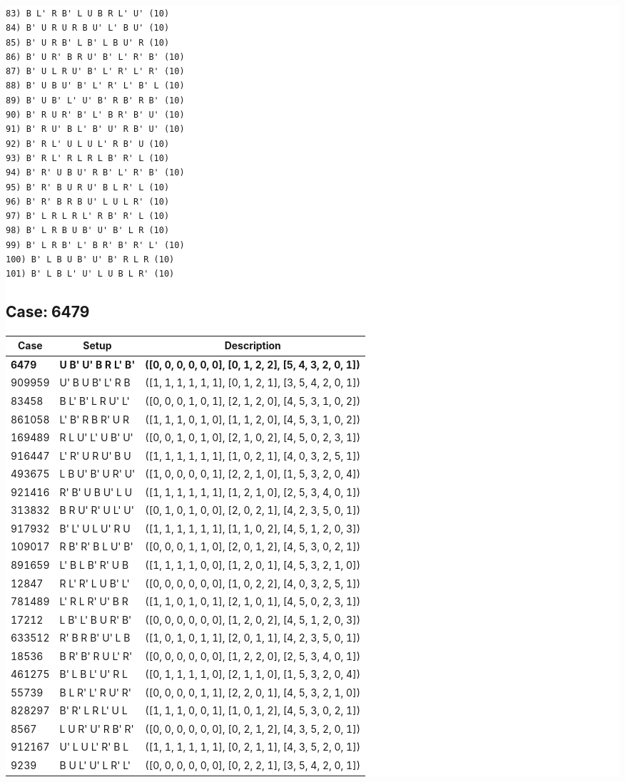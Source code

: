 ```
83) B L' R B' L U B R L' U' (10)
84) B' U R U R B U' L' B U' (10)
85) B' U R B' L B' L B U' R (10)
86) B' U R' B R U' B' L' R' B' (10)
87) B' U L R U' B' L' R' L' R' (10)
88) B' U B U' B' L' R' L' B' L (10)
89) B' U B' L' U' B' R B' R B' (10)
90) B' R U R' B' L' B R' B' U' (10)
91) B' R U' B L' B' U' R B' U' (10)
92) B' R L' U L U L' R B' U (10)
93) B' R L' R L R L B' R' L (10)
94) B' R' U B U' R B' L' R' B' (10)
95) B' R' B U R U' B L R' L (10)
96) B' R' B R B U' L U L R' (10)
97) B' L R L R L' R B' R' L (10)
98) B' L R B U B' U' B' L R (10)
99) B' L R B' L' B R' B' R' L' (10)
100) B' L B U B' U' B' R L R (10)
101) B' L B L' U' L U B L R' (10)
```
## Case: 6479
| Case | Setup | Description |
| ---- | ----- | ----------- |
| **6479** | **U B' U' B R L' B'** | **([0, 0, 0, 0, 0, 0], [0, 1, 2, 2], [5, 4, 3, 2, 0, 1])** |
| 909959 | U' B U B' L' R B | ([1, 1, 1, 1, 1, 1], [0, 1, 2, 1], [3, 5, 4, 2, 0, 1]) |
| 83458 | B L' B' L R U' L' | ([0, 0, 0, 1, 0, 1], [2, 1, 2, 0], [4, 5, 3, 1, 0, 2]) |
| 861058 | L' B' R B R' U R | ([1, 1, 1, 0, 1, 0], [1, 1, 2, 0], [4, 5, 3, 1, 0, 2]) |
| 169489 | R L U' L' U B' U' | ([0, 0, 1, 0, 1, 0], [2, 1, 0, 2], [4, 5, 0, 2, 3, 1]) |
| 916447 | L' R' U R U' B U | ([1, 1, 1, 1, 1, 1], [1, 0, 2, 1], [4, 0, 3, 2, 5, 1]) |
| 493675 | L B U' B' U R' U' | ([1, 0, 0, 0, 0, 1], [2, 2, 1, 0], [1, 5, 3, 2, 0, 4]) |
| 921416 | R' B' U B U' L U | ([1, 1, 1, 1, 1, 1], [1, 2, 1, 0], [2, 5, 3, 4, 0, 1]) |
| 313832 | B R U' R' U L' U' | ([0, 1, 0, 1, 0, 0], [2, 0, 2, 1], [4, 2, 3, 5, 0, 1]) |
| 917932 | B' L' U L U' R U | ([1, 1, 1, 1, 1, 1], [1, 1, 0, 2], [4, 5, 1, 2, 0, 3]) |
| 109017 | R B' R' B L U' B' | ([0, 0, 0, 1, 1, 0], [2, 0, 1, 2], [4, 5, 3, 0, 2, 1]) |
| 891659 | L' B L B' R' U B | ([1, 1, 1, 1, 0, 0], [1, 2, 0, 1], [4, 5, 3, 2, 1, 0]) |
| 12847 | R L' R' L U B' L' | ([0, 0, 0, 0, 0, 0], [1, 0, 2, 2], [4, 0, 3, 2, 5, 1]) |
| 781489 | L' R L R' U' B R | ([1, 1, 0, 1, 0, 1], [2, 1, 0, 1], [4, 5, 0, 2, 3, 1]) |
| 17212 | L B' L' B U R' B' | ([0, 0, 0, 0, 0, 0], [1, 2, 0, 2], [4, 5, 1, 2, 0, 3]) |
| 633512 | R' B R B' U' L B | ([1, 0, 1, 0, 1, 1], [2, 0, 1, 1], [4, 2, 3, 5, 0, 1]) |
| 18536 | B R' B' R U L' R' | ([0, 0, 0, 0, 0, 0], [1, 2, 2, 0], [2, 5, 3, 4, 0, 1]) |
| 461275 | B' L B L' U' R L | ([0, 1, 1, 1, 1, 0], [2, 1, 1, 0], [1, 5, 3, 2, 0, 4]) |
| 55739 | B L R' L' R U' R' | ([0, 0, 0, 0, 1, 1], [2, 2, 0, 1], [4, 5, 3, 2, 1, 0]) |
| 828297 | B' R' L R L' U L | ([1, 1, 1, 0, 0, 1], [1, 0, 1, 2], [4, 5, 3, 0, 2, 1]) |
| 8567 | L U R' U' R B' R' | ([0, 0, 0, 0, 0, 0], [0, 2, 1, 2], [4, 3, 5, 2, 0, 1]) |
| 912167 | U' L U L' R' B L | ([1, 1, 1, 1, 1, 1], [0, 2, 1, 1], [4, 3, 5, 2, 0, 1]) |
| 9239 | B U L' U' L R' L' | ([0, 0, 0, 0, 0, 0], [0, 2, 2, 1], [3, 5, 4, 2, 0, 1]) |